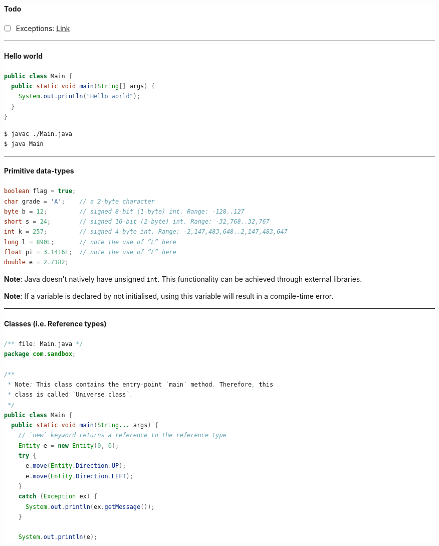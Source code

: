#### Todo

- [ ] Exceptions: [Link](https://www.javatpoint.com/exception-handling-in-java)


---

#### Hello world

```java
public class Main {
  public static void main(String[] args) {
    System.out.println("Hello world");
  }
}
```

```bash
$ javac ./Main.java
$ java Main
```


---

#### Primitive data-types

```java
boolean flag = true;
char grade = 'A';    // a 2-byte character
byte b = 12;	     // signed 8-bit (1-byte) int. Range: -128..127
short s = 24;        // signed 16-bit (2-byte) int. Range: -32,768..32,767
int k = 257;         // signed 4-byte int. Range: -2,147,483,648..2,147,483,647
long l = 890L;       // note the use of ”L” here
float pi = 3.1416F;  // note the use of ”F” here
double e = 2.7182;
```

**Note**: Java doesn't natively have unsigned `int`. This functionality can be achieved through external libraries.

**Note**: If a variable is declared by not initialised, using this variable will result in a compile-time error.


---

#### Classes (i.e. Reference types)

```java
/** file: Main.java */
package com.sandbox;

/**
 * Note: This class contains the entry-point `main` method. Therefore, this 
 * class is called `Universe class`.
 */ 
public class Main {
  public static void main(String... args) {
    // `new` keyword returns a reference to the reference type
    Entity e = new Entity(0, 0);
    try {
      e.move(Entity.Direction.UP);
      e.move(Entity.Direction.LEFT);
    } 
    catch (Exception ex) {
      System.out.println(ex.getMessage());
    }

    System.out.println(e);
```
